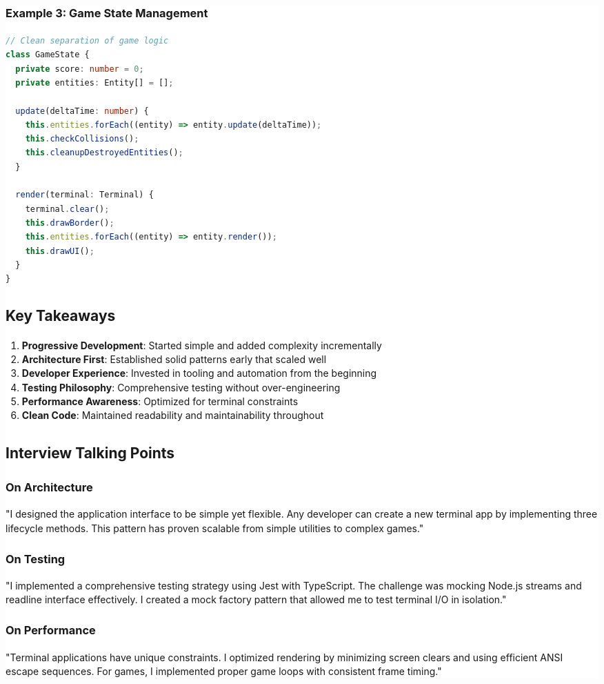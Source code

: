### Example 3: Game State Management

```typescript
// Clean separation of game logic
class GameState {
  private score: number = 0;
  private entities: Entity[] = [];

  update(deltaTime: number) {
    this.entities.forEach((entity) => entity.update(deltaTime));
    this.checkCollisions();
    this.cleanupDestroyedEntities();
  }

  render(terminal: Terminal) {
    terminal.clear();
    this.drawBorder();
    this.entities.forEach((entity) => entity.render());
    this.drawUI();
  }
}
```

## Key Takeaways

1. **Progressive Development**: Started simple and added complexity incrementally
2. **Architecture First**: Established solid patterns early that scaled well
3. **Developer Experience**: Invested in tooling and automation from the beginning
4. **Testing Philosophy**: Comprehensive testing without over-engineering
5. **Performance Awareness**: Optimized for terminal constraints
6. **Clean Code**: Maintained readability and maintainability throughout

## Interview Talking Points

### On Architecture

"I designed the application interface to be simple yet flexible. Any developer can create a new terminal app by implementing three lifecycle methods. This pattern has proven scalable from simple utilities to complex games."

### On Testing

"I implemented a comprehensive testing strategy using Jest with TypeScript. The challenge was mocking Node.js streams and readline interface effectively. I created a mock factory pattern that allowed me to test terminal I/O in isolation."

### On Performance

"Terminal applications have unique constraints. I optimized rendering by minimizing screen clears and using efficient ANSI escape sequences. For games, I implemented proper game loops with consistent frame timing."
